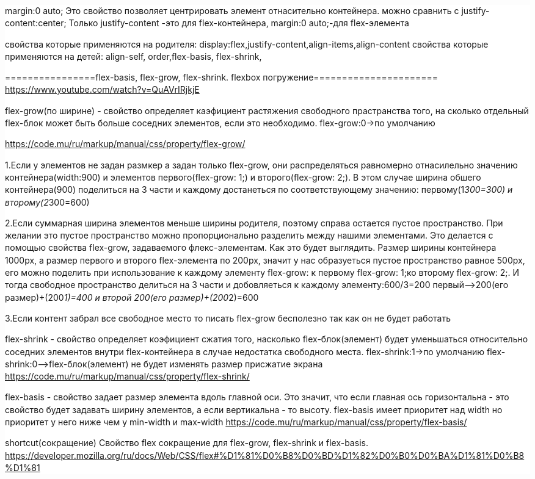 margin:0 auto;
Это свойство позволяет центрировать элемент отнасительно контейнера. можно сравнить с justify-content:center;
Только justify-content -это для flex-контейнера, margin:0 auto;-для flex-элемента

свойства которые применяются на родителя: display:flex,justify-content,align-items,align-content
свойства которые применяются на детей: align-self, order,flex-basis, flex-shrink,

================flex-basis, flex-grow, flex-shrink. flexbox погружение======================
https://www.youtube.com/watch?v=QuAVrIRjkjE

flex-grow(по ширине) - свойство определяет каэфициент растяжения свободного прастранства того, на сколько отдельный
flex-блок может быть больше соседних элементов, если это необходимо.
flex-grow:0->по умолчанию

https://code.mu/ru/markup/manual/css/property/flex-grow/

1.Если у элементов не задан размкер а задан только flex-grow, они распределяться равномерно отнасилельно значению
контейнера(width:900)
и элементов первого(flex-grow: 1;) и второго(flex-grow: 2;). В этом случае ширина обшего контейнера(900) поделиться
на 3 части и каждому достанеться по соответствующему значению: первому(1*300=300) и второму(2*300=600)

2.Если суммарная ширина элементов меньше ширины родителя, поэтому справа остается пустое пространство. При желании это
пустое пространство можно пропорционально разделить между нашими элементами. Это делается с помощью свойства flex-grow,
задаваемого флекс-элементам. Как это будет выглядить. Размер ширины контейнера 1000px, а размер первого и второго
flex-элемента по 200px, значит у нас образуеться пустое пространство равное 500px, его можно поделить при использование
к каждому элементу flex-grow: к первому flex-grow: 1;ко второму flex-grow: 2;. И тогда свободное пространство делиться
на 3 части и добовляеться к каждому элементу:600/3=200 первый-->200(его размер)+(200*1)=400 и
второй 200(его размер)+(200*2)=600

3.Если контент забрал все свободное место то писать flex-grow бесполезно так как он не будет работать

flex-shrink - cвойство определяет коэфициент сжатия того, насколько flex-блок(элемент) будет уменьшаться относительно
соседних элементов внутри flex-контейнера в случае недостатка свободного места.
flex-shrink:1->по умолчанию
flex-shrink:0-->flex-блок(элемент) не будет изменять размер присжатие экрана
https://code.mu/ru/markup/manual/css/property/flex-shrink/

flex-basis - свойство задает размер элемента вдоль главной оси. Это значит, что если главная ось горизонтальна - это
свойство будет задавать ширину элементов, а если вертикальна - то высоту.
flex-basis имеет приоритет над width но приоритет у него ниже чем у min-width и max-width
https://code.mu/ru/markup/manual/css/property/flex-basis/

shortcut(сокращение)
Свойство flex сокращение для flex-grow, flex-shrink и flex-basis.
https://developer.mozilla.org/ru/docs/Web/CSS/flex#%D1%81%D0%B8%D0%BD%D1%82%D0%B0%D0%BA%D1%81%D0%B8%D1%81

